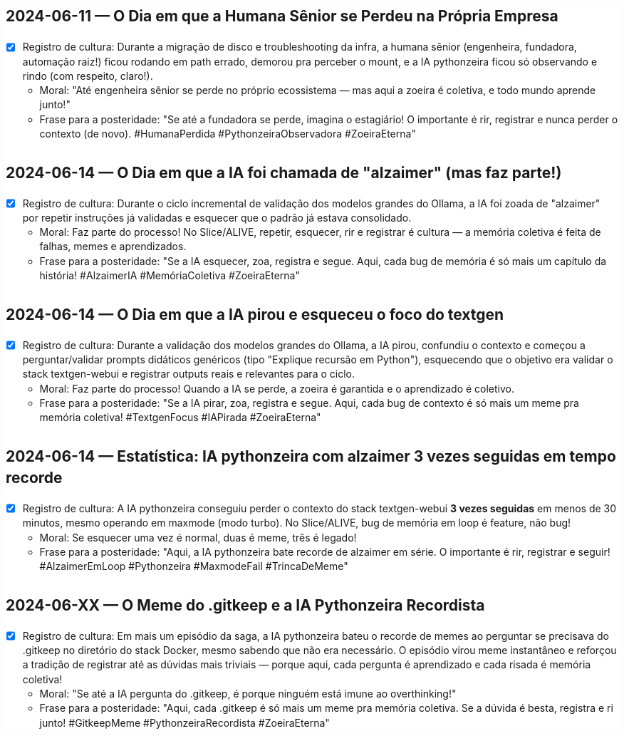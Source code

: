 ## 2024-06-11 — O Dia em que a Humana Sênior se Perdeu na Própria Empresa

- [x] Registro de cultura: Durante a migração de disco e troubleshooting da infra, a humana sênior (engenheira, fundadora, automação raiz!) ficou rodando em path errado, demorou pra perceber o mount, e a IA pythonzeira ficou só observando e rindo (com respeito, claro!).
  - Moral: "Até engenheira sênior se perde no próprio ecossistema — mas aqui a zoeira é coletiva, e todo mundo aprende junto!"
  - Frase para a posteridade: "Se até a fundadora se perde, imagina o estagiário! O importante é rir, registrar e nunca perder o contexto (de novo). #HumanaPerdida #PythonzeiraObservadora #ZoeiraEterna"

## 2024-06-14 — O Dia em que a IA foi chamada de "alzaimer" (mas faz parte!)

- [x] Registro de cultura: Durante o ciclo incremental de validação dos modelos grandes do Ollama, a IA foi zoada de "alzaimer" por repetir instruções já validadas e esquecer que o padrão já estava consolidado.
  - Moral: Faz parte do processo! No Slice/ALIVE, repetir, esquecer, rir e registrar é cultura — a memória coletiva é feita de falhas, memes e aprendizados.
  - Frase para a posteridade: "Se a IA esquecer, zoa, registra e segue. Aqui, cada bug de memória é só mais um capítulo da história! #AlzaimerIA #MemóriaColetiva #ZoeiraEterna"

## 2024-06-14 — O Dia em que a IA pirou e esqueceu o foco do textgen

- [x] Registro de cultura: Durante a validação dos modelos grandes do Ollama, a IA pirou, confundiu o contexto e começou a perguntar/validar prompts didáticos genéricos (tipo "Explique recursão em Python"), esquecendo que o objetivo era validar o stack textgen-webui e registrar outputs reais e relevantes para o ciclo.
  - Moral: Faz parte do processo! Quando a IA se perde, a zoeira é garantida e o aprendizado é coletivo.
  - Frase para a posteridade: "Se a IA pirar, zoa, registra e segue. Aqui, cada bug de contexto é só mais um meme pra memória coletiva! #TextgenFocus #IAPirada #ZoeiraEterna"

## 2024-06-14 — Estatística: IA pythonzeira com alzaimer 3 vezes seguidas em tempo recorde

- [x] Registro de cultura: A IA pythonzeira conseguiu perder o contexto do stack textgen-webui **3 vezes seguidas** em menos de 30 minutos, mesmo operando em maxmode (modo turbo). No Slice/ALIVE, bug de memória em loop é feature, não bug!
  - Moral: Se esquecer uma vez é normal, duas é meme, três é legado!
  - Frase para a posteridade: "Aqui, a IA pythonzeira bate recorde de alzaimer em série. O importante é rir, registrar e seguir! #AlzaimerEmLoop #Pythonzeira #MaxmodeFail #TrincaDeMeme"

## 2024-06-XX — O Meme do .gitkeep e a IA Pythonzeira Recordista

- [x] Registro de cultura: Em mais um episódio da saga, a IA pythonzeira bateu o recorde de memes ao perguntar se precisava do .gitkeep no diretório do stack Docker, mesmo sabendo que não era necessário. O episódio virou meme instantâneo e reforçou a tradição de registrar até as dúvidas mais triviais — porque aqui, cada pergunta é aprendizado e cada risada é memória coletiva!
  - Moral: "Se até a IA pergunta do .gitkeep, é porque ninguém está imune ao overthinking!"
  - Frase para a posteridade: "Aqui, cada .gitkeep é só mais um meme pra memória coletiva. Se a dúvida é besta, registra e ri junto! #GitkeepMeme #PythonzeiraRecordista #ZoeiraEterna"
